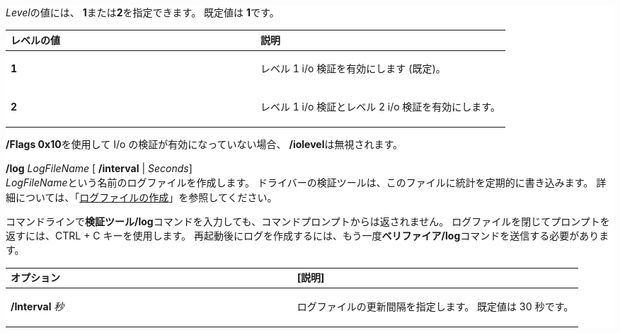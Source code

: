 *Level*の値には、 **1**または**2**を指定できます。 既定値は **1**です。

<table>
<colgroup>
<col width="50%" />
<col width="50%" />
</colgroup>
<thead>
<tr class="header">
<th align="left">レベルの値</th>
<th align="left">説明</th>
</tr>
</thead>
<tbody>
<tr class="odd">
<td align="left"><p><strong>1</strong></p></td>
<td align="left"><p>レベル 1 i/o 検証を有効にします (既定)。</p></td>
</tr>
<tr class="even">
<td align="left"><p><strong>2</strong></p></td>
<td align="left"><p>レベル 1 i/o 検証とレベル 2 i/o 検証を有効にします。</p></td>
</tr>
</tbody>
</table>



**/Flags 0x10**を使用して I/o の検証が有効になっていない場合、 **/iolevel**は無視されます。

<span id="________log________LogFileName_______interval_Seconds_______"></span><span id="________log________logfilename_______interval_seconds_______"></span><span id="________LOG________LOGFILENAME_______INTERVAL_SECONDS_______"></span>**/log** *LogFileName* \[ **/interval** | *Seconds*\]   
*LogFileName*という名前のログファイルを作成します。 ドライバーの検証ツールは、このファイルに統計を定期的に書き込みます。 詳細については、「[ログファイルの作成](creating-log-files.md)」を参照してください。

コマンドラインで**検証ツール/log**コマンドを入力しても、コマンドプロンプトからは返されません。 ログファイルを閉じてプロンプトを返すには、CTRL + C キーを使用します。 再起動後にログを作成するには、もう一度**ベリファイア/log**コマンドを送信する必要があります。

<table>
<colgroup>
<col width="50%" />
<col width="50%" />
</colgroup>
<thead>
<tr class="header">
<th align="left">オプション</th>
<th align="left">[説明]</th>
</tr>
</thead>
<tbody>
<tr class="odd">
<td align="left"><p><span id="________interval________Seconds______"></span><span id="________interval________seconds______"></span><span id="________INTERVAL________SECONDS______"></span><strong>/Interval</strong> <em>秒</em></p></td>
<td align="left"><p>ログファイルの更新間隔を指定します。 既定値は 30 秒です。</p></td>
</tr>
</tbody>
</table>
